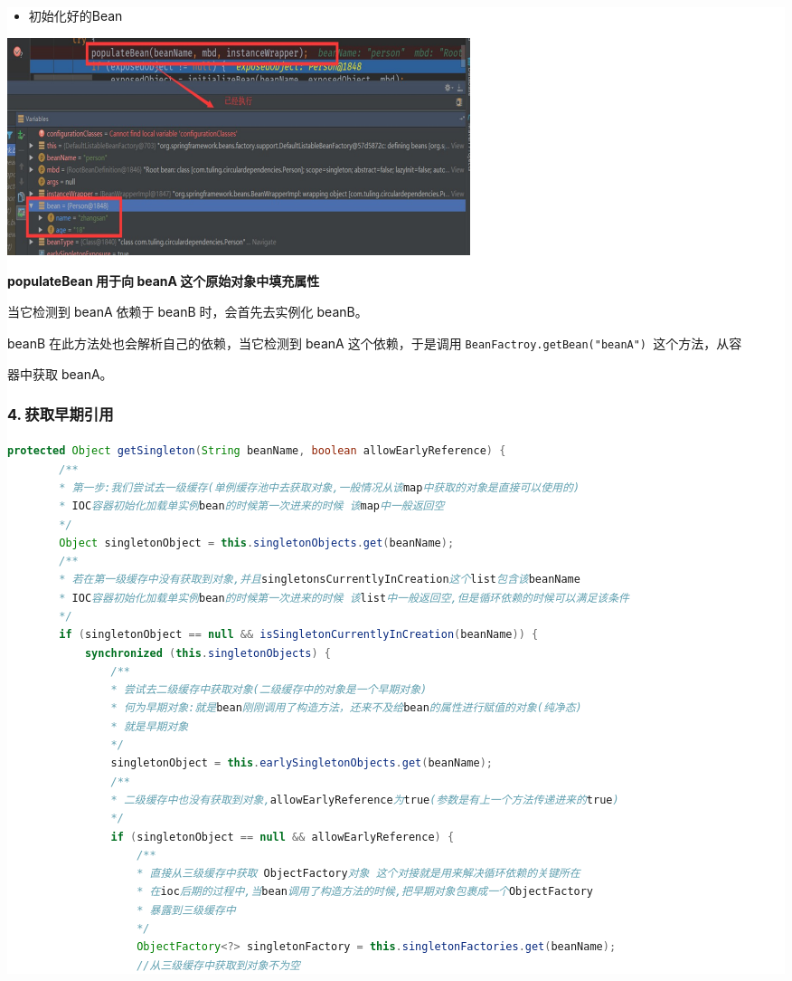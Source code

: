 - 初始化好的Bean

<img src="../../public/images/image-20240424012126292.png" alt="image-20240424012126292" style="zoom:50%;" />

**populateBean 用于向 beanA 这个原始对象中填充属性**

当它检测到 beanA 依赖于 beanB 时，会首先去实例化 beanB。

beanB 在此方法处也会解析自己的依赖，当它检测到 beanA 这个依赖，于是调用 `BeanFactroy.getBean("beanA") `这个方法，从容

器中获取 beanA。



### **4. 获取早期引用**

```java
protected Object getSingleton(String beanName, boolean allowEarlyReference) {
		/**
 		* 第一步:我们尝试去一级缓存(单例缓存池中去获取对象,一般情况从该map中获取的对象是直接可以使用的)
		* IOC容器初始化加载单实例bean的时候第一次进来的时候 该map中一般返回空
 		*/
        Object singletonObject = this.singletonObjects.get(beanName);
		/**
 		* 若在第一级缓存中没有获取到对象,并且singletonsCurrentlyInCreation这个list包含该beanName
 		* IOC容器初始化加载单实例bean的时候第一次进来的时候 该list中一般返回空,但是循环依赖的时候可以满足该条件
 		*/
        if (singletonObject == null && isSingletonCurrentlyInCreation(beanName)) {
            synchronized (this.singletonObjects) {
				/**
 				* 尝试去二级缓存中获取对象(二级缓存中的对象是一个早期对象)
 				* 何为早期对象:就是bean刚刚调用了构造方法，还来不及给bean的属性进行赋值的对象(纯净态)
 				* 就是早期对象
 				*/
                singletonObject = this.earlySingletonObjects.get(beanName);
				/**
 				* 二级缓存中也没有获取到对象,allowEarlyReference为true(参数是有上一个方法传递进来的true)
 				*/
                if (singletonObject == null && allowEarlyReference) {
					/**
			 		* 直接从三级缓存中获取 ObjectFactory对象 这个对接就是用来解决循环依赖的关键所在
 					* 在ioc后期的过程中,当bean调用了构造方法的时候,把早期对象包裹成一个ObjectFactory
 					* 暴露到三级缓存中
 					*/
                    ObjectFactory<?> singletonFactory = this.singletonFactories.get(beanName);
					//从三级缓存中获取到对象不为空
```